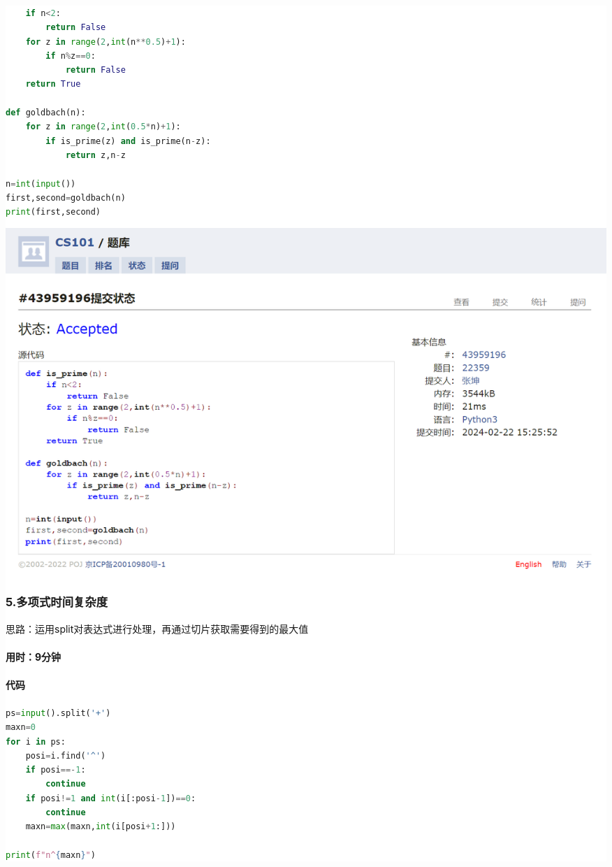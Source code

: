 ```py
    if n<2:
        return False
    for z in range(2,int(n**0.5)+1):
        if n%z==0:
            return False
    return True

def goldbach(n):
    for z in range(2,int(0.5*n)+1):
        if is_prime(z) and is_prime(n-z):
            return z,n-z
        
n=int(input())
first,second=goldbach(n)
print(first,second)
```
![alt text](image-3.png)
### 5.多项式时间复杂度
思路：运用split对表达式进行处理，再通过切片获取需要得到的最大值
#### 用时：9分钟
#### 代码
```py
ps=input().split('+')
maxn=0
for i in ps:
    posi=i.find('^')
    if posi==-1:
        continue
    if posi!=1 and int(i[:posi-1])==0:
        continue
    maxn=max(maxn,int(i[posi+1:]))

print(f"n^{maxn}")
```